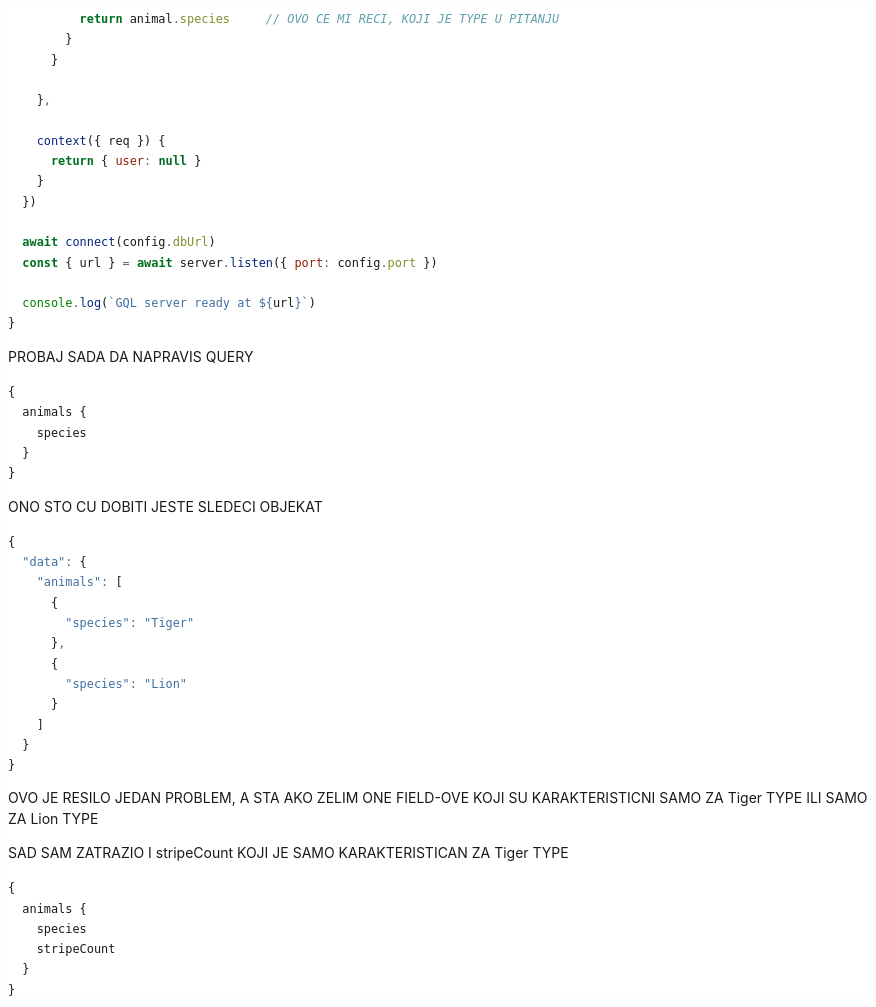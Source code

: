 ```javascript
          return animal.species     // OVO CE MI RECI, KOJI JE TYPE U PITANJU
        }
      }

    },

    context({ req }) {
      return { user: null }
    }
  })

  await connect(config.dbUrl)
  const { url } = await server.listen({ port: config.port })

  console.log(`GQL server ready at ${url}`)
}
```

PROBAJ SADA DA NAPRAVIS QUERY

```linux
{
  animals {
    species
  }
}
```

ONO STO CU DOBITI JESTE SLEDECI OBJEKAT

```javascript
{
  "data": {
    "animals": [
      {
        "species": "Tiger"
      },
      {
        "species": "Lion"
      }
    ]
  }
}
```

OVO JE RESILO JEDAN PROBLEM, A STA AKO ZELIM ONE FIELD-OVE KOJI SU KARAKTERISTICNI SAMO ZA Tiger TYPE ILI SAMO ZA Lion TYPE

SAD SAM ZATRAZIO I stripeCount KOJI JE SAMO KARAKTERISTICAN ZA Tiger TYPE

```linux
{
  animals {
    species
    stripeCount
  }
}
```

